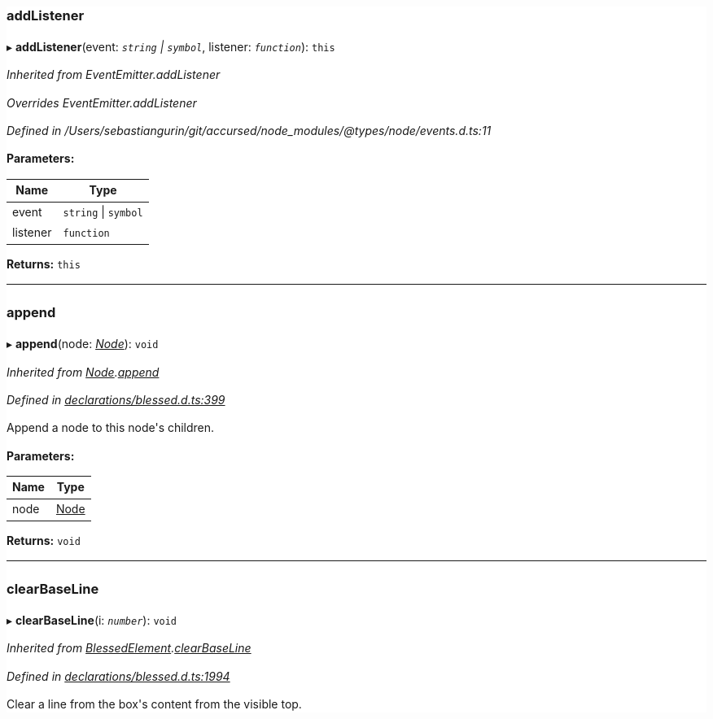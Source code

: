 ###  addListener

▸ **addListener**(event: *`string` \| `symbol`*, listener: *`function`*): `this`

*Inherited from EventEmitter.addListener*

*Overrides EventEmitter.addListener*

*Defined in /Users/sebastiangurin/git/accursed/node_modules/@types/node/events.d.ts:11*

**Parameters:**

| Name | Type |
| ------ | ------ |
| event | `string` \| `symbol` |
| listener | `function` |

**Returns:** `this`

___
<a id="append"></a>

###  append

▸ **append**(node: *[Node](../classes/_declarations_blessed_d_.widgets.node.md)*): `void`

*Inherited from [Node](../classes/_declarations_blessed_d_.widgets.node.md).[append](../classes/_declarations_blessed_d_.widgets.node.md#append)*

*Defined in [declarations/blessed.d.ts:399](https://github.com/cancerberoSgx/accursed/blob/978b980/src/declarations/blessed.d.ts#L399)*

Append a node to this node's children.

**Parameters:**

| Name | Type |
| ------ | ------ |
| node | [Node](../classes/_declarations_blessed_d_.widgets.node.md) |

**Returns:** `void`

___
<a id="clearbaseline"></a>

###  clearBaseLine

▸ **clearBaseLine**(i: *`number`*): `void`

*Inherited from [BlessedElement](../classes/_declarations_blessed_d_.widgets.blessedelement.md).[clearBaseLine](../classes/_declarations_blessed_d_.widgets.blessedelement.md#clearbaseline)*

*Defined in [declarations/blessed.d.ts:1994](https://github.com/cancerberoSgx/accursed/blob/978b980/src/declarations/blessed.d.ts#L1994)*

Clear a line from the box's content from the visible top.
